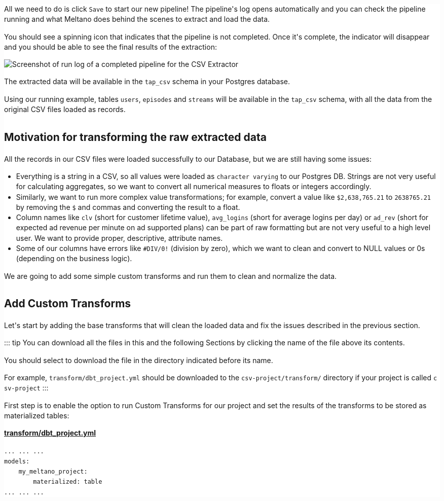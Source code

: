 All we need to do is click `Save` to start our new pipeline! The pipeline's log opens automatically and you can check the pipeline running and what Meltano does behind the scenes to extract and load the data.

You should see a spinning icon that indicates that the pipeline is not completed. Once it's complete, the indicator will disappear and you should be able to see the final results of the extraction:

![Screenshot of run log of a completed pipeline for the CSV Extractor](/images/csv-tutorial/04-csv-log-of-completed-el-pipeline.png)

The extracted data will be available in the `tap_csv` schema in your Postgres database.

Using our running example, tables `users`, `episodes` and `streams` will be available in the `tap_csv` schema, with all the data from the original CSV files loaded as records.

## Motivation for transforming the raw extracted data

All the records in our CSV files were loaded successfully to our Database, but we are still having some issues:

- Everything is a string in a CSV, so all values were loaded as `character varying` to our Postgres DB. Strings are not very useful for calculating aggregates, so we want to convert all numerical measures to floats or integers accordingly.
- Similarly, we want to run more complex value transformations; for example, convert a value like `$2,638,765.21` to `2638765.21` by removing the `$` and commas and converting the result to a float.
- Column names like `clv` (short for customer lifetime value), `avg_logins` (short for average logins per day) or `ad_rev` (short for expected ad revenue per minute on ad supported plans) can be part of raw formatting but are not very useful to a high level user. We want to provide proper, descriptive, attribute names.
- Some of our columns have errors like `#DIV/0!` (division by zero), which we want to clean and convert to NULL values or 0s (depending on the business logic).

We are going to add some simple custom transforms and run them to clean and normalize the data.

## Add Custom Transforms

Let's start by adding the base transforms that will clean the loaded data and fix the issues described in the previous section.

::: tip
You can download all the files in this and the following Sections by clicking the name of the file above its contents.

You should select to download the file in the directory indicated before its name.

For example, `transform/dbt_project.yml` should be downloaded to the `csv-project/transform/` directory if your project is called `csv-project`
:::

First step is to enable the option to run Custom Transforms for our project and set the results of the transforms to be stored as materialized tables:

**[transform/dbt_project.yml](/files/gitflix/dbt_project.yml)**
```bash
... ... ...
models:
    my_meltano_project:
        materialized: table
... ... ...
```
